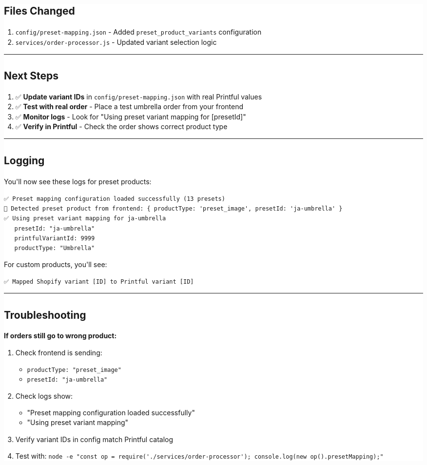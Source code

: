 
## Files Changed

1. `config/preset-mapping.json` - Added `preset_product_variants` configuration
2. `services/order-processor.js` - Updated variant selection logic

---

## Next Steps

1. ✅ **Update variant IDs** in `config/preset-mapping.json` with real Printful values
2. ✅ **Test with real order** - Place a test umbrella order from your frontend
3. ✅ **Monitor logs** - Look for "Using preset variant mapping for [presetId]"
4. ✅ **Verify in Printful** - Check the order shows correct product type

---

## Logging

You'll now see these logs for preset products:

```
✅ Preset mapping configuration loaded successfully (13 presets)
🎨 Detected preset product from frontend: { productType: 'preset_image', presetId: 'ja-umbrella' }
✅ Using preset variant mapping for ja-umbrella
   presetId: "ja-umbrella"
   printfulVariantId: 9999
   productType: "Umbrella"
```

For custom products, you'll see:
```
✅ Mapped Shopify variant [ID] to Printful variant [ID]
```

---

## Troubleshooting

**If orders still go to wrong product:**

1. Check frontend is sending:
   - `productType: "preset_image"`
   - `presetId: "ja-umbrella"`

2. Check logs show:
   - "Preset mapping configuration loaded successfully"
   - "Using preset variant mapping"

3. Verify variant IDs in config match Printful catalog

4. Test with: `node -e "const op = require('./services/order-processor'); console.log(new op().presetMapping);"`

